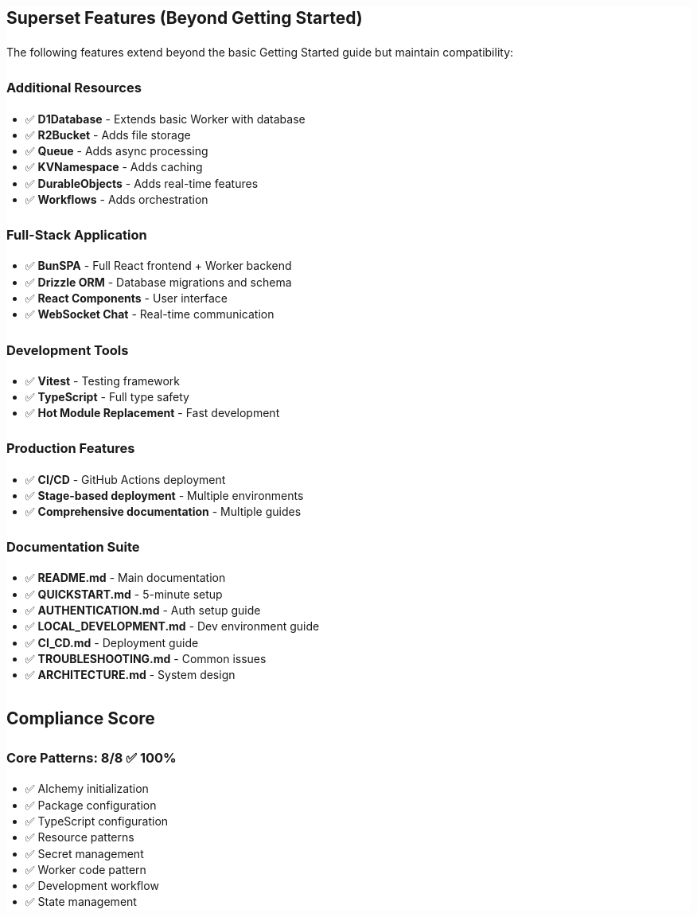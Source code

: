 ## Superset Features (Beyond Getting Started)

The following features extend beyond the basic Getting Started guide but maintain compatibility:

### Additional Resources
- ✅ **D1Database** - Extends basic Worker with database
- ✅ **R2Bucket** - Adds file storage
- ✅ **Queue** - Adds async processing
- ✅ **KVNamespace** - Adds caching
- ✅ **DurableObjects** - Adds real-time features
- ✅ **Workflows** - Adds orchestration

### Full-Stack Application
- ✅ **BunSPA** - Full React frontend + Worker backend
- ✅ **Drizzle ORM** - Database migrations and schema
- ✅ **React Components** - User interface
- ✅ **WebSocket Chat** - Real-time communication

### Development Tools
- ✅ **Vitest** - Testing framework
- ✅ **TypeScript** - Full type safety
- ✅ **Hot Module Replacement** - Fast development

### Production Features
- ✅ **CI/CD** - GitHub Actions deployment
- ✅ **Stage-based deployment** - Multiple environments
- ✅ **Comprehensive documentation** - Multiple guides

### Documentation Suite
- ✅ **README.md** - Main documentation
- ✅ **QUICKSTART.md** - 5-minute setup
- ✅ **AUTHENTICATION.md** - Auth setup guide
- ✅ **LOCAL_DEVELOPMENT.md** - Dev environment guide
- ✅ **CI_CD.md** - Deployment guide
- ✅ **TROUBLESHOOTING.md** - Common issues
- ✅ **ARCHITECTURE.md** - System design

## Compliance Score

### Core Patterns: 8/8 ✅ 100%
- ✅ Alchemy initialization
- ✅ Package configuration
- ✅ TypeScript configuration
- ✅ Resource patterns
- ✅ Secret management
- ✅ Worker code pattern
- ✅ Development workflow
- ✅ State management
